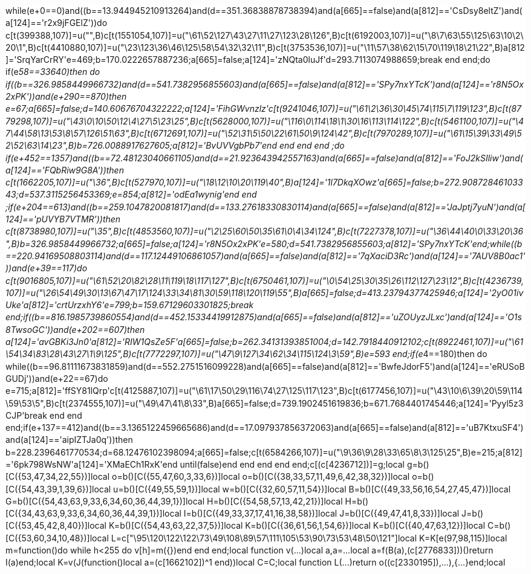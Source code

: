 while(e+0==0)and((b==13.944945210913264)and(d==351.36838878738394)and(a[665]==false)and(a[812]=='CsDsy8eltZ')and(a[124]=='r2x9jFGElZ'))do c[t(399388,107)]=u("",B)c[t(1551054,107)]=u("\61\52\127\43\27\11\27\123\28\126",B)c[t(6192003,107)]=u("\8\7\63\55\125\63\10\2\20\1",B)c[t(4410880,107)]=u("\23\123\36\46\125\58\54\32\32\11",B)c[t(3753536,107)]=u("\11\57\38\62\15\70\119\18\21\22",B)a[812]='SrqYarCrRY'e=469;b=170.0222657887236;a[665]=false;a[124]='zNQta0luJf'd=293.7113074988659;break end end;do if(e*58==33640)then do if((b==326.9858449966732)and(d==541.7382956855603)and(a[665]==false)and(a[812]=='SPy7nxYTcK')and(a[124]=='r8N5Ox2xPK'))and(e+290==870)then e=67;a[665]=false;d=140.60676704322222;a[124]='FihGWvnzlz'c[t(9241046,107)]=u("\61\2\36\30\45\74\115\7\119\123",B)c[t(8779298,107)]=u("\43\0\10\50\12\4\27\5\23\25",B)c[t(5628000,107)]=u("\116\0\114\18\1\30\16\113\114\122",B)c[t(5461100,107)]=u("\47\44\58\13\53\8\57\126\51\63",B)c[t(6712691,107)]=u("\52\31\5\50\22\61\50\9\124\42",B)c[t(7970289,107)]=u("\61\15\39\33\49\52\52\63\14\23",B)b=726.0088917627605;a[812]='BvUVVgbPb7'end end  end end ;do if(e+452==1357)and((b==72.48123040661105)and(d==21.923643942557163)and(a[665]==false)and(a[812]=='FoJ2kSIliw')and(a[124]=='FQbRiw9G8A'))then c[t(1662205,107)]=u("\36",B)c[t(527970,107)]=u("\18\12\10\20\119\40",B)a[124]='1l7DkqXOwz'a[665]=false;b=272.90872846103343;d=537.3115256453369;e=854;a[812]='odEa1wynig'end end ;if(e+204==613)and((b==259.1047820081817)and(d==133.27618330830114)and(a[665]==false)and(a[812]=='JaJptj7yuN')and(a[124]=='pUVYB7VTMR'))then c[t(8738980,107)]=u("\35",B)c[t(4853560,107)]=u("\2\25\60\50\35\61\0\4\34\124",B)c[t(7227378,107)]=u("\36\44\40\0\33\20\36",B)b=326.9858449966732;a[665]=false;a[124]='r8N5Ox2xPK'e=580;d=541.7382956855603;a[812]='SPy7nxYTcK'end;while((b==220.94169508803114)and(d==117.12449106861057)and(a[665]==false)and(a[812]=='7qXaciD3Rc')and(a[124]=='7AUV8B0ac1'))and(e+39==117)do c[t(9016805,107)]=u("\61\52\20\82\28\11\119\18\117\127",B)c[t(6750461,107)]=u("\0\54\25\30\35\26\112\127\23\12",B)c[t(4236739,107)]=u("\26\54\49\30\13\67\47\17\124\33\34\81\30\59\118\120\119\55",B)a[665]=false;d=413.23794377425946;a[124]='2yO01ivUke'a[812]='crtUrzxhY6'e=799;b=159.67129603301825;break end;if((b==816.1985739860554)and(d==452.15334419912875)and(a[665]==false)and(a[812]=='uZOUyzJLxc')and(a[124]=='O1s8TwsoGC'))and(e+202==607)then a[124]='avGBKi3Jn0'a[812]='RIW1QsZe5F'a[665]=false;b=262.34131393851004;d=142.7918440912102;c[t(8922461,107)]=u("\61\54\34\83\28\43\27\1\9\125",B)c[t(7772297,107)]=u("\47\9\127\34\62\34\115\124\3\59",B)e=593 end;if(e*4==180)then do while((b==96.81111673831859)and(d==552.2751516099228)and(a[665]==false)and(a[812]=='BwfeJdorF5')and(a[124]=='eRUSoBGUDj'))and(e+22==67)do e=715;a[812]='ffSY81lQrp'c[t(4125887,107)]=u("\61\17\50\29\116\74\27\125\117\123",B)c[t(6177456,107)]=u("\43\10\6\39\20\59\114\59\53\5",B)c[t(2374555,107)]=u("\49\47\41\8\33",B)a[665]=false;d=739.1902451619836;b=671.7684401745446;a[124]='Pyyl5z3CJP'break end end  end;if(e+137==412)and((b==3.1365122459665686)and(d==17.097937856372063)and(a[665]==false)and(a[812]=='uB7KtxuSF4')and(a[124]=='aipIZTJa0q'))then b=228.2396461770534;d=68.12476102398094;a[665]=false;c[t(6584266,107)]=u("\9\36\9\28\33\65\8\3\125\25",B)e=215;a[812]='6pk798WsNW'a[124]='XMaECh1RxK'end until(false)end end end end  end;c[(c[4236712])]=g;local g=b()[C({53,47,34,22,55})]local o=b()[C({55,47,60,3,33,6})]local o=b()[C({38,33,57,11,49,6,42,38,32})]local o=b()[C({54,43,39,1,39,6})]local u=b()[C({49,55,59,1})]local w=b()[C({32,60,57,11,54})]local B=b()[C({49,33,56,16,54,27,45,47})]local G=b()[C({54,43,63,9,33,6,34,60,36,44,39,1})]local H=b()[C({54,58,57,13,42,21})]local H=b()[C({34,43,63,9,33,6,34,60,36,44,39,1})]local I=b()[C({49,33,37,17,41,16,38,58})]local J=b()[C({49,47,41,8,33})]local J=b()[C({53,45,42,8,40})]local K=b()[C({54,43,63,22,37,5})]local K=b()[C({36,61,56,1,54,6})]local K=b()[C({40,47,63,12})]local C=b()[C({53,60,34,10,48})]local L=c["\95\120\122\122\73\49\108\89\57\111\105\53\90\73\53\48\50\121"]local K=K[e(97,98,115)]local m=function()do while h<255 do v[h]=m({})end end  end;local function v(...)local a,a=...local a=f(B(a),(c[2776833]))()return I(a)end;local K=v(J(function()local a=(c[1662102])^1 end))local C=C;local function L(...)return o((c[2330195]),...),{...}end;local
